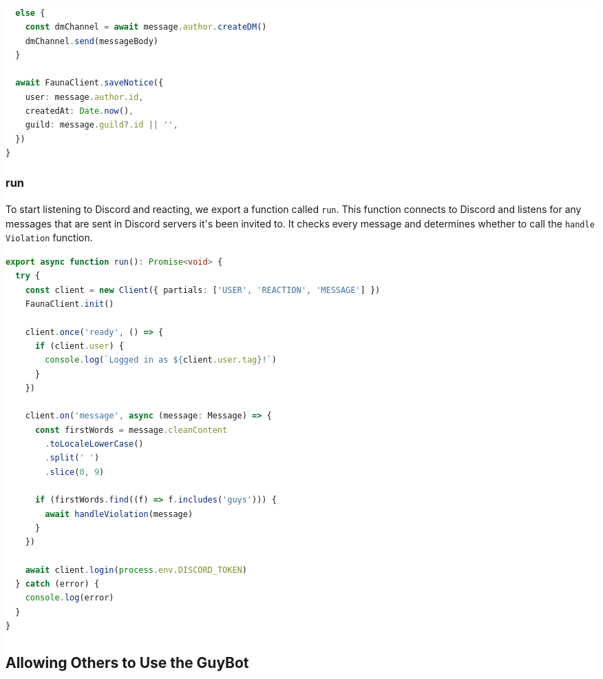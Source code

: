 ```typescript
  else {
    const dmChannel = await message.author.createDM()
    dmChannel.send(messageBody)
  }

  await FaunaClient.saveNotice({
    user: message.author.id,
    createdAt: Date.now(),
    guild: message.guild?.id || '',
  })
}
```

### run

To start listening to Discord and reacting, we export a function called `run`.
This function connects to Discord and listens for any messages that are sent in
Discord servers it's been invited to. It checks every message and determines
whether to call the `handleViolation` function.

```typescript
export async function run(): Promise<void> {
  try {
    const client = new Client({ partials: ['USER', 'REACTION', 'MESSAGE'] })
    FaunaClient.init()

    client.once('ready', () => {
      if (client.user) {
        console.log(`Logged in as ${client.user.tag}!`)
      }
    })

    client.on('message', async (message: Message) => {
      const firstWords = message.cleanContent
        .toLocaleLowerCase()
        .split(' ')
        .slice(0, 9)

      if (firstWords.find((f) => f.includes('guys'))) {
        await handleViolation(message)
      }
    })

    await client.login(process.env.DISCORD_TOKEN)
  } catch (error) {
    console.log(error)
  }
}
```

## Allowing Others to Use the GuyBot
